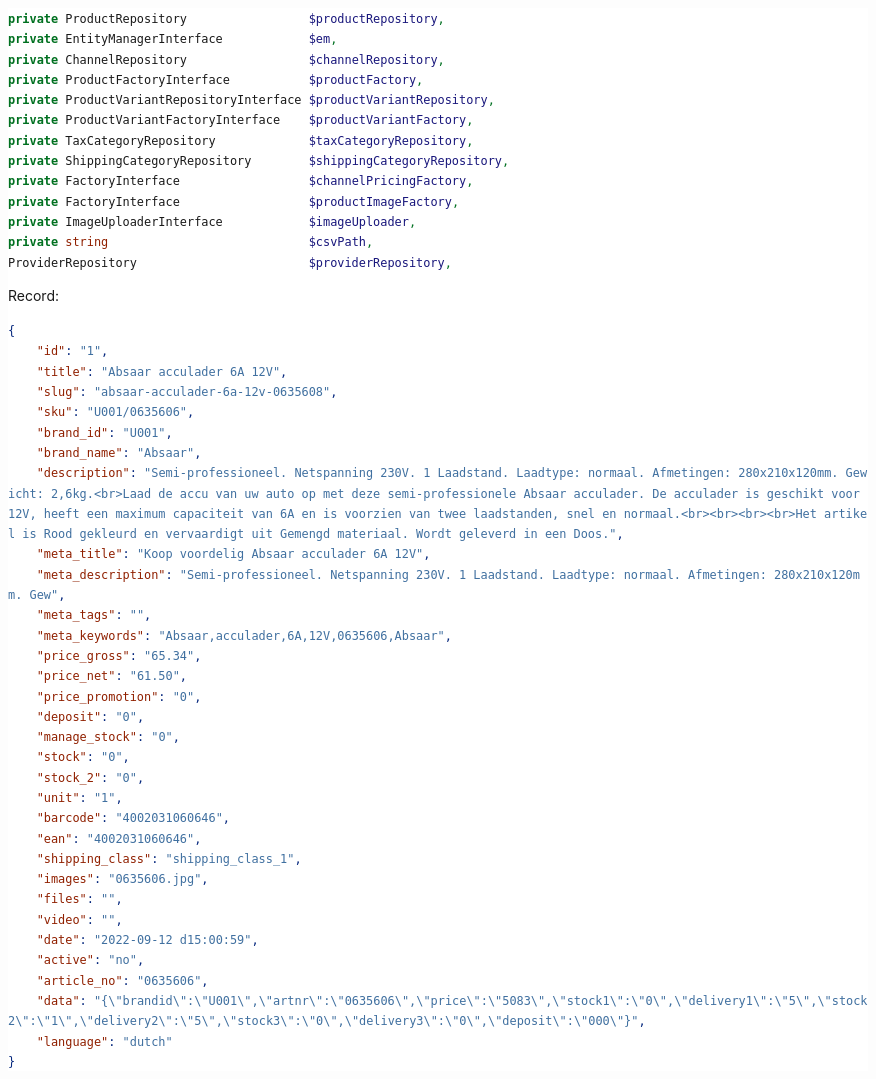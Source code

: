 ```php
private ProductRepository                 $productRepository,
private EntityManagerInterface            $em,
private ChannelRepository                 $channelRepository,
private ProductFactoryInterface           $productFactory,
private ProductVariantRepositoryInterface $productVariantRepository,
private ProductVariantFactoryInterface    $productVariantFactory,
private TaxCategoryRepository             $taxCategoryRepository,
private ShippingCategoryRepository        $shippingCategoryRepository,
private FactoryInterface                  $channelPricingFactory,
private FactoryInterface                  $productImageFactory,
private ImageUploaderInterface            $imageUploader,
private string                            $csvPath,
ProviderRepository                        $providerRepository,
```

Record:

```json
{
    "id": "1",
    "title": "Absaar acculader 6A 12V",
    "slug": "absaar-acculader-6a-12v-0635608",
    "sku": "U001/0635606",
    "brand_id": "U001",
    "brand_name": "Absaar",
    "description": "Semi-professioneel. Netspanning 230V. 1 Laadstand. Laadtype: normaal. Afmetingen: 280x210x120mm. Gewicht: 2,6kg.<br>Laad de accu van uw auto op met deze semi-professionele Absaar acculader. De acculader is geschikt voor 12V, heeft een maximum capaciteit van 6A en is voorzien van twee laadstanden, snel en normaal.<br><br><br><br>Het artikel is Rood gekleurd en vervaardigt uit Gemengd materiaal. Wordt geleverd in een Doos.",
    "meta_title": "Koop voordelig Absaar acculader 6A 12V",
    "meta_description": "Semi-professioneel. Netspanning 230V. 1 Laadstand. Laadtype: normaal. Afmetingen: 280x210x120mm. Gew",
    "meta_tags": "",
    "meta_keywords": "Absaar,acculader,6A,12V,0635606,Absaar",
    "price_gross": "65.34",
    "price_net": "61.50",
    "price_promotion": "0",
    "deposit": "0",
    "manage_stock": "0",
    "stock": "0",
    "stock_2": "0",
    "unit": "1",
    "barcode": "4002031060646",
    "ean": "4002031060646",
    "shipping_class": "shipping_class_1",
    "images": "0635606.jpg",
    "files": "",
    "video": "",
    "date": "2022-09-12 d15:00:59",
    "active": "no",
    "article_no": "0635606",
    "data": "{\"brandid\":\"U001\",\"artnr\":\"0635606\",\"price\":\"5083\",\"stock1\":\"0\",\"delivery1\":\"5\",\"stock2\":\"1\",\"delivery2\":\"5\",\"stock3\":\"0\",\"delivery3\":\"0\",\"deposit\":\"000\"}",
    "language": "dutch"
}
```
